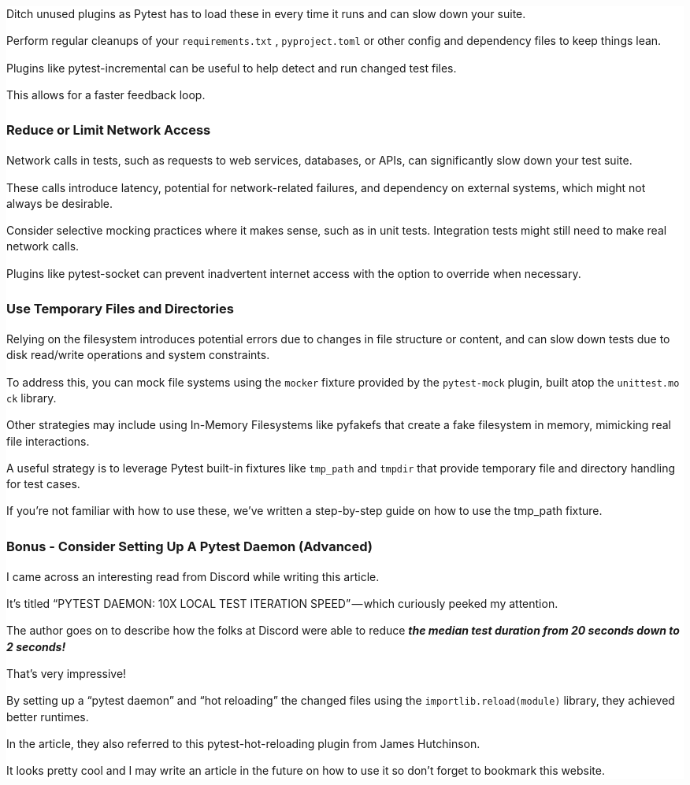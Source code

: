 Ditch unused plugins as Pytest has to load these in every time it runs and can slow down your suite.

Perform regular cleanups of your `requirements.txt` , `pyproject.toml` or other config and dependency files to keep things lean.

Plugins like pytest-incremental can be useful to help detect and run changed test files.

This allows for a faster feedback loop.

### Reduce or Limit Network Access

Network calls in tests, such as requests to web services, databases, or APIs, can significantly slow down your test suite.

These calls introduce latency, potential for network-related failures, and dependency on external systems, which might not always be desirable.

Consider selective mocking practices where it makes sense, such as in unit tests. Integration tests might still need to make real network calls.

Plugins like pytest-socket can prevent inadvertent internet access with the option to override when necessary.

### Use Temporary Files and Directories

Relying on the filesystem introduces potential errors due to changes in file structure or content, and can slow down tests due to disk read/write operations and system constraints.

To address this, you can mock file systems using the `mocker` fixture provided by the `pytest-mock` plugin, built atop the `unittest.mock` library.

Other strategies may include using In-Memory Filesystems like pyfakefs that create a fake filesystem in memory, mimicking real file interactions.

A useful strategy is to leverage Pytest built-in fixtures like `tmp_path` and `tmpdir` that provide temporary file and directory handling for test cases.

If you’re not familiar with how to use these, we’ve written a step-by-step guide on how to use the tmp_path fixture.

### Bonus - Consider Setting Up A Pytest Daemon (Advanced)

I came across an interesting read from Discord while writing this article.

It’s titled “PYTEST DAEMON: 10X LOCAL TEST ITERATION SPEED” — which curiously peeked my attention.

The author goes on to describe how the folks at Discord were able to reduce **_the median test duration from 20 seconds down to 2 seconds!_**

That’s very impressive!

By setting up a “pytest daemon” and “hot reloading” the changed files using the `importlib.reload(module)` library, they achieved better runtimes.

In the article, they also referred to this pytest-hot-reloading plugin from James Hutchinson.

It looks pretty cool and I may write an article in the future on how to use it so don’t forget to bookmark this website.
